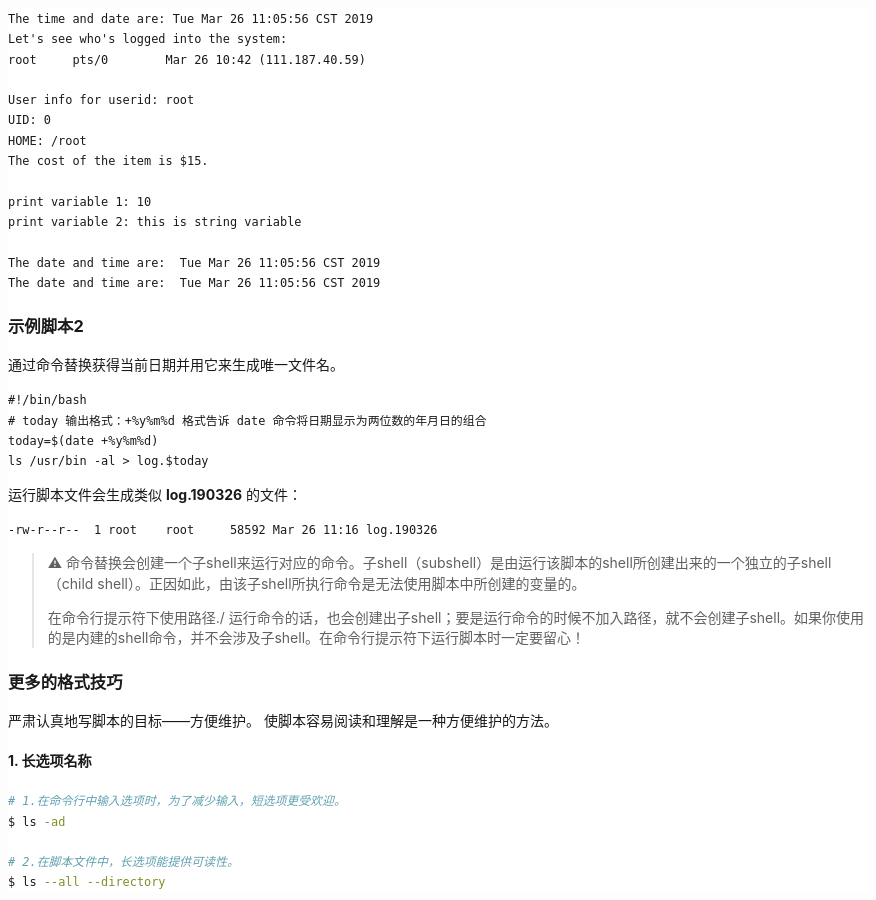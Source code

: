 ```
The time and date are: Tue Mar 26 11:05:56 CST 2019
Let's see who's logged into the system:
root     pts/0        Mar 26 10:42 (111.187.40.59)

User info for userid: root
UID: 0
HOME: /root
The cost of the item is $15.

print variable 1: 10
print variable 2: this is string variable

The date and time are:  Tue Mar 26 11:05:56 CST 2019
The date and time are:  Tue Mar 26 11:05:56 CST 2019
```

### 示例脚本2
通过命令替换获得当前日期并用它来生成唯一文件名。

```shell
#!/bin/bash
# today 输出格式：+%y%m%d 格式告诉 date 命令将日期显示为两位数的年月日的组合
today=$(date +%y%m%d)
ls /usr/bin -al > log.$today
```
运行脚本文件会生成类似 **log.190326** 的文件：
```
-rw-r--r--  1 root    root     58592 Mar 26 11:16 log.190326
```

> ⚠️
> 命令替换会创建一个子shell来运行对应的命令。子shell（subshell）是由运行该脚本的shell所创建出来的一个独立的子shell（child shell）。正因如此，由该子shell所执行命令是无法使用脚本中所创建的变量的。
> 
> 在命令行提示符下使用路径./ 运行命令的话，也会创建出子shell；要是运行命令的时候不加入路径，就不会创建子shell。如果你使用的是内建的shell命令，并不会涉及子shell。在命令行提示符下运行脚本时一定要留心！




### 更多的格式技巧

严肃认真地写脚本的目标——方便维护。
使脚本容易阅读和理解是一种方便维护的方法。

#### 1. 长选项名称
```bash
# 1.在命令行中输入选项时，为了减少输入，短选项更受欢迎。
$ ls -ad

# 2.在脚本文件中，长选项能提供可读性。
$ ls --all --directory
```
